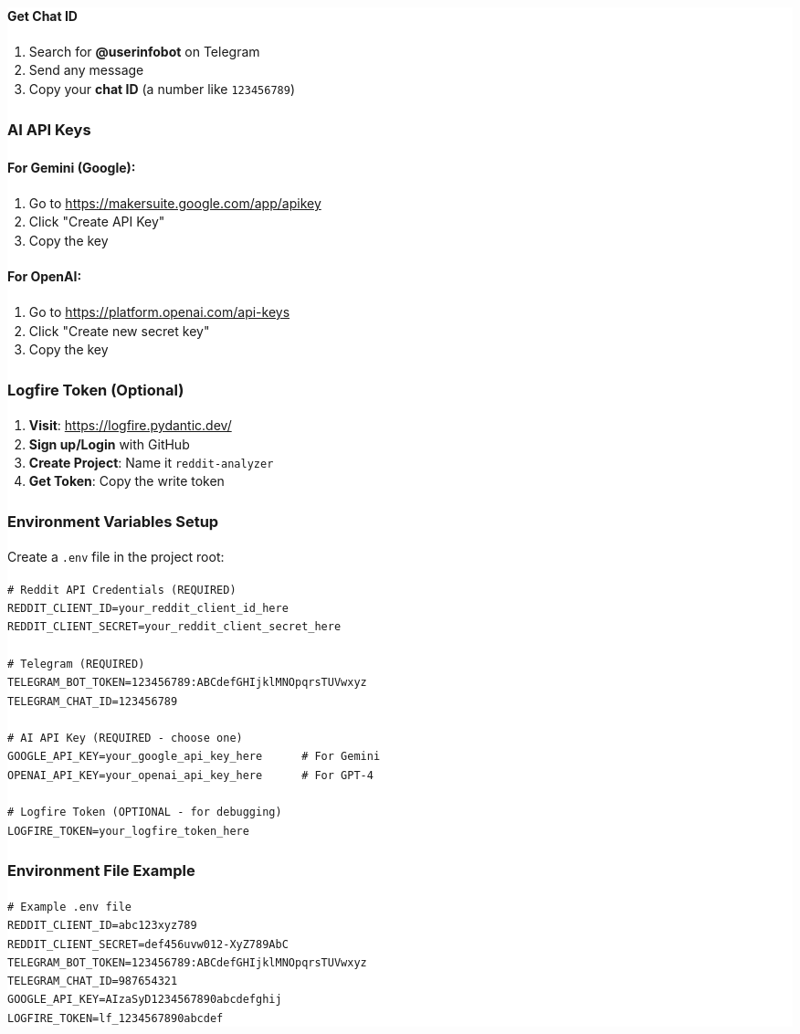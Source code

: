#### Get Chat ID
1. Search for **@userinfobot** on Telegram
2. Send any message
3. Copy your **chat ID** (a number like `123456789`)

### AI API Keys

#### For Gemini (Google):
1. Go to https://makersuite.google.com/app/apikey
2. Click "Create API Key"
3. Copy the key

#### For OpenAI:
1. Go to https://platform.openai.com/api-keys
2. Click "Create new secret key"
3. Copy the key

### Logfire Token (Optional)

1. **Visit**: https://logfire.pydantic.dev/
2. **Sign up/Login** with GitHub
3. **Create Project**: Name it `reddit-analyzer`
4. **Get Token**: Copy the write token

### Environment Variables Setup

Create a `.env` file in the project root:

```env
# Reddit API Credentials (REQUIRED)
REDDIT_CLIENT_ID=your_reddit_client_id_here
REDDIT_CLIENT_SECRET=your_reddit_client_secret_here

# Telegram (REQUIRED)
TELEGRAM_BOT_TOKEN=123456789:ABCdefGHIjklMNOpqrsTUVwxyz
TELEGRAM_CHAT_ID=123456789

# AI API Key (REQUIRED - choose one)
GOOGLE_API_KEY=your_google_api_key_here      # For Gemini
OPENAI_API_KEY=your_openai_api_key_here      # For GPT-4

# Logfire Token (OPTIONAL - for debugging)
LOGFIRE_TOKEN=your_logfire_token_here
```

### Environment File Example

```env
# Example .env file
REDDIT_CLIENT_ID=abc123xyz789
REDDIT_CLIENT_SECRET=def456uvw012-XyZ789AbC
TELEGRAM_BOT_TOKEN=123456789:ABCdefGHIjklMNOpqrsTUVwxyz
TELEGRAM_CHAT_ID=987654321
GOOGLE_API_KEY=AIzaSyD1234567890abcdefghij
LOGFIRE_TOKEN=lf_1234567890abcdef
```
